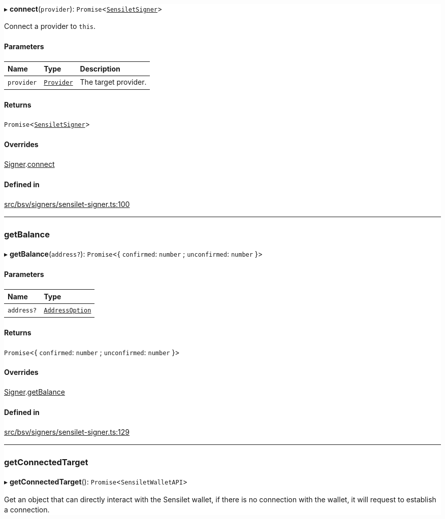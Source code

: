 ▸ **connect**(`provider`): `Promise`<[`SensiletSigner`](SensiletSigner.md)\>

Connect a provider to `this`.

#### Parameters

| Name | Type | Description |
| :------ | :------ | :------ |
| `provider` | [`Provider`](Provider.md) | The target provider. |

#### Returns

`Promise`<[`SensiletSigner`](SensiletSigner.md)\>

#### Overrides

[Signer](Signer.md).[connect](Signer.md#connect)

#### Defined in

[src/bsv/signers/sensilet-signer.ts:100](https://github.com/sCrypt-Inc/scrypt-ts/blob/d43e8cc/src/bsv/signers/sensilet-signer.ts#L100)

___

### getBalance

▸ **getBalance**(`address?`): `Promise`<{ `confirmed`: `number` ; `unconfirmed`: `number`  }\>

#### Parameters

| Name | Type |
| :------ | :------ |
| `address?` | [`AddressOption`](../README.md#addressoption) |

#### Returns

`Promise`<{ `confirmed`: `number` ; `unconfirmed`: `number`  }\>

#### Overrides

[Signer](Signer.md).[getBalance](Signer.md#getbalance)

#### Defined in

[src/bsv/signers/sensilet-signer.ts:129](https://github.com/sCrypt-Inc/scrypt-ts/blob/d43e8cc/src/bsv/signers/sensilet-signer.ts#L129)

___

### getConnectedTarget

▸ **getConnectedTarget**(): `Promise`<`SensiletWalletAPI`\>

Get an object that can directly interact with the Sensilet wallet,
if there is no connection with the wallet, it will request to establish a connection.
